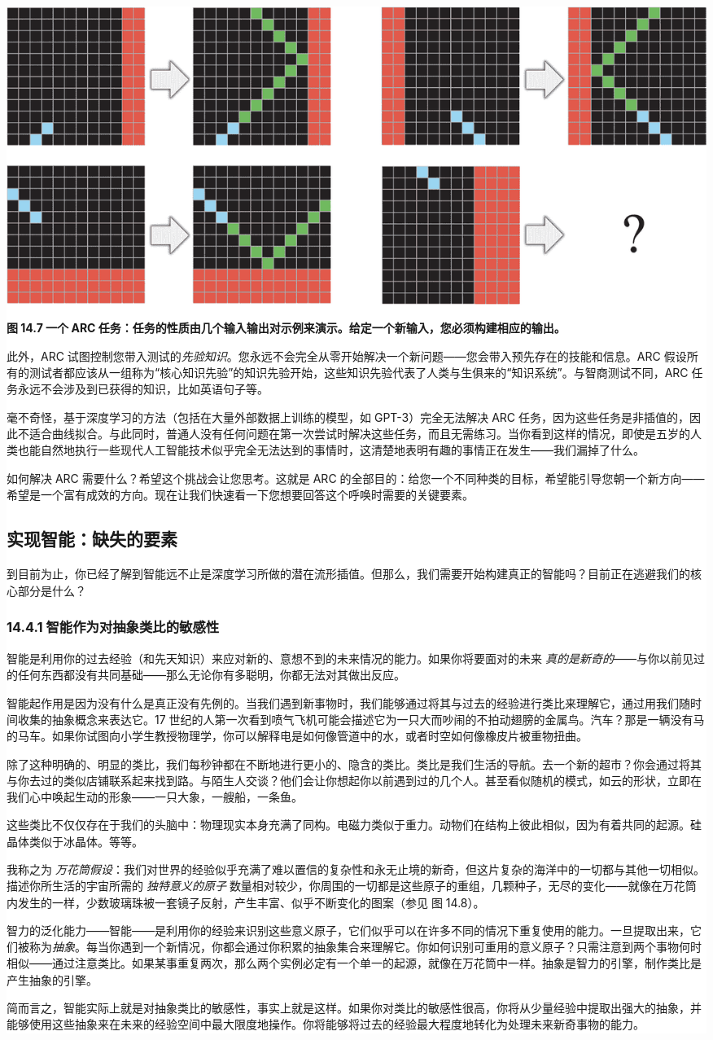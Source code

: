 ![Image](img/f0496-01.jpg)

**图 14.7 一个 ARC 任务：任务的性质由几个输入输出对示例来演示。给定一个新输入，您必须构建相应的输出。**

此外，ARC 试图控制您带入测试的*先验知识*。您永远不会完全从零开始解决一个新问题——您会带入预先存在的技能和信息。ARC 假设所有的测试者都应该从一组称为“核心知识先验”的知识先验开始，这些知识先验代表了人类与生俱来的“知识系统”。与智商测试不同，ARC 任务永远不会涉及到已获得的知识，比如英语句子等。

毫不奇怪，基于深度学习的方法（包括在大量外部数据上训练的模型，如 GPT-3）完全无法解决 ARC 任务，因为这些任务是非插值的，因此不适合曲线拟合。与此同时，普通人没有任何问题在第一次尝试时解决这些任务，而且无需练习。当你看到这样的情况，即使是五岁的人类也能自然地执行一些现代人工智能技术似乎完全无法达到的事情时，这清楚地表明有趣的事情正在发生——我们漏掉了什么。

如何解决 ARC 需要什么？希望这个挑战会让您思考。这就是 ARC 的全部目的：给您一个不同种类的目标，希望能引导您朝一个新方向——希望是一个富有成效的方向。现在让我们快速看一下您想要回答这个呼唤时需要的关键要素。

## 实现智能：缺失的要素

到目前为止，你已经了解到智能远不止是深度学习所做的潜在流形插值。但那么，我们需要开始构建真正的智能吗？目前正在逃避我们的核心部分是什么？

### 14.4.1 智能作为对抽象类比的敏感性

智能是利用你的过去经验（和先天知识）来应对新的、意想不到的未来情况的能力。如果你将要面对的未来 *真的是新奇的*——与你以前见过的任何东西都没有共同基础——那么无论你有多聪明，你都无法对其做出反应。

智能起作用是因为没有什么是真正没有先例的。当我们遇到新事物时，我们能够通过将其与过去的经验进行类比来理解它，通过用我们随时间收集的抽象概念来表达它。17 世纪的人第一次看到喷气飞机可能会描述它为一只大而吵闹的不拍动翅膀的金属鸟。汽车？那是一辆没有马的马车。如果你试图向小学生教授物理学，你可以解释电是如何像管道中的水，或者时空如何像橡皮片被重物扭曲。

除了这种明确的、明显的类比，我们每秒钟都在不断地进行更小的、隐含的类比。类比是我们生活的导航。去一个新的超市？你会通过将其与你去过的类似店铺联系起来找到路。与陌生人交谈？他们会让你想起你以前遇到过的几个人。甚至看似随机的模式，如云的形状，立即在我们心中唤起生动的形象——一只大象，一艘船，一条鱼。

这些类比不仅仅存在于我们的头脑中：物理现实本身充满了同构。电磁力类似于重力。动物们在结构上彼此相似，因为有着共同的起源。硅晶体类似于冰晶体。等等。

我称之为 *万花筒假设*：我们对世界的经验似乎充满了难以置信的复杂性和永无止境的新奇，但这片复杂的海洋中的一切都与其他一切相似。描述你所生活的宇宙所需的 *独特意义的原子* 数量相对较少，你周围的一切都是这些原子的重组，几颗种子，无尽的变化——就像在万花筒内发生的一样，少数玻璃珠被一套镜子反射，产生丰富、似乎不断变化的图案（参见 图 14.8）。

智力的泛化能力——智能——是利用你的经验来识别这些意义原子，它们似乎可以在许多不同的情况下重复使用的能力。一旦提取出来，它们被称为*抽象*。每当你遇到一个新情况，你都会通过你积累的抽象集合来理解它。你如何识别可重用的意义原子？只需注意到两个事物何时相似——通过注意类比。如果某事重复两次，那么两个实例必定有一个单一的起源，就像在万花筒中一样。抽象是智力的引擎，制作类比是产生抽象的引擎。

简而言之，智能实际上就是对抽象类比的敏感性，事实上就是这样。如果你对类比的敏感性很高，你将从少量经验中提取出强大的抽象，并能够使用这些抽象来在未来的经验空间中最大限度地操作。你将能够将过去的经验最大程度地转化为处理未来新奇事物的能力。
